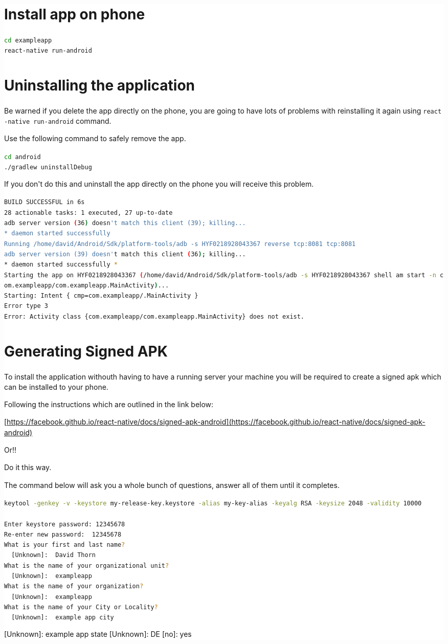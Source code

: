 
# Install app on phone

```bash
cd exampleapp
react-native run-android
```

# Uninstalling the application

Be warned if you delete the app directly on the phone, you are going to have lots of problems with reinstalling it again using `react-native run-android` command.

Use the following command to safely remove the app.

```bash
cd android
./gradlew uninstallDebug
```

If you don't do this and uninstall the app directly on the phone you will receive this problem.

```bash
BUILD SUCCESSFUL in 6s
28 actionable tasks: 1 executed, 27 up-to-date
adb server version (36) doesn't match this client (39); killing...
* daemon started successfully
Running /home/david/Android/Sdk/platform-tools/adb -s HYF0218928043367 reverse tcp:8081 tcp:8081
adb server version (39) doesn't match this client (36); killing...
* daemon started successfully *
Starting the app on HYF0218928043367 (/home/david/Android/Sdk/platform-tools/adb -s HYF0218928043367 shell am start -n com.exampleapp/com.exampleapp.MainActivity)...
Starting: Intent { cmp=com.exampleapp/.MainActivity }
Error type 3
Error: Activity class {com.exampleapp/com.exampleapp.MainActivity} does not exist.
```

# Generating Signed APK

To install the application withouth having to have a running server your machine you will be required to create a signed apk which can be installed to your phone.

Following the instructions which are outlined in the link below:

[https://facebook.github.io/react-native/docs/signed-apk-android](https://facebook.github.io/react-native/docs/signed-apk-android)

Or!!

Do it this way.

The command below will ask you a whole bunch of questions, answer all of them until it completes.

```bash
keytool -genkey -v -keystore my-release-key.keystore -alias my-key-alias -keyalg RSA -keysize 2048 -validity 10000

Enter keystore password: 12345678
Re-enter new password:  12345678
What is your first and last name?
  [Unknown]:  David Thorn
What is the name of your organizational unit?
  [Unknown]:  exampleapp
What is the name of your organization?
  [Unknown]:  exampleapp
What is the name of your City or Locality?
  [Unknown]:  example app city
```

  [Unknown]:  example app state
  [Unknown]:  DE
  [no]:  yes